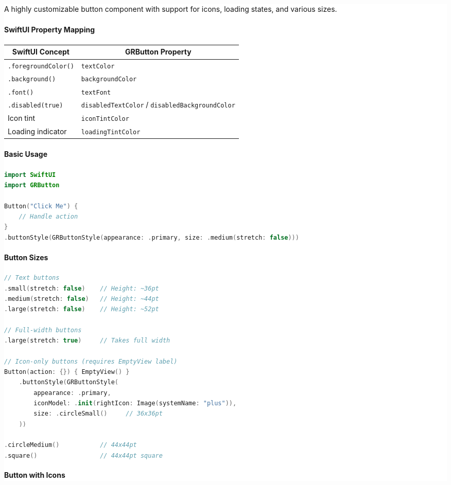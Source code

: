 A highly customizable button component with support for icons, loading states, and various sizes.

#### SwiftUI Property Mapping

| SwiftUI Concept | GRButton Property |
|-----------------|-------------------|
| `.foregroundColor()` | `textColor` |
| `.background()` | `backgroundColor` |
| `.font()` | `textFont` |
| `.disabled(true)` | `disabledTextColor` / `disabledBackgroundColor` |
| Icon tint | `iconTintColor` |
| Loading indicator | `loadingTintColor` |

#### Basic Usage

```swift
import SwiftUI
import GRButton

Button("Click Me") {
    // Handle action
}
.buttonStyle(GRButtonStyle(appearance: .primary, size: .medium(stretch: false)))
```

#### Button Sizes

```swift
// Text buttons
.small(stretch: false)    // Height: ~36pt
.medium(stretch: false)   // Height: ~44pt
.large(stretch: false)    // Height: ~52pt

// Full-width buttons
.large(stretch: true)     // Takes full width

// Icon-only buttons (requires EmptyView label)
Button(action: {}) { EmptyView() }
    .buttonStyle(GRButtonStyle(
        appearance: .primary,
        iconModel: .init(rightIcon: Image(systemName: "plus")),
        size: .circleSmall()     // 36x36pt
    ))

.circleMedium()           // 44x44pt
.square()                 // 44x44pt square
```

#### Button with Icons
